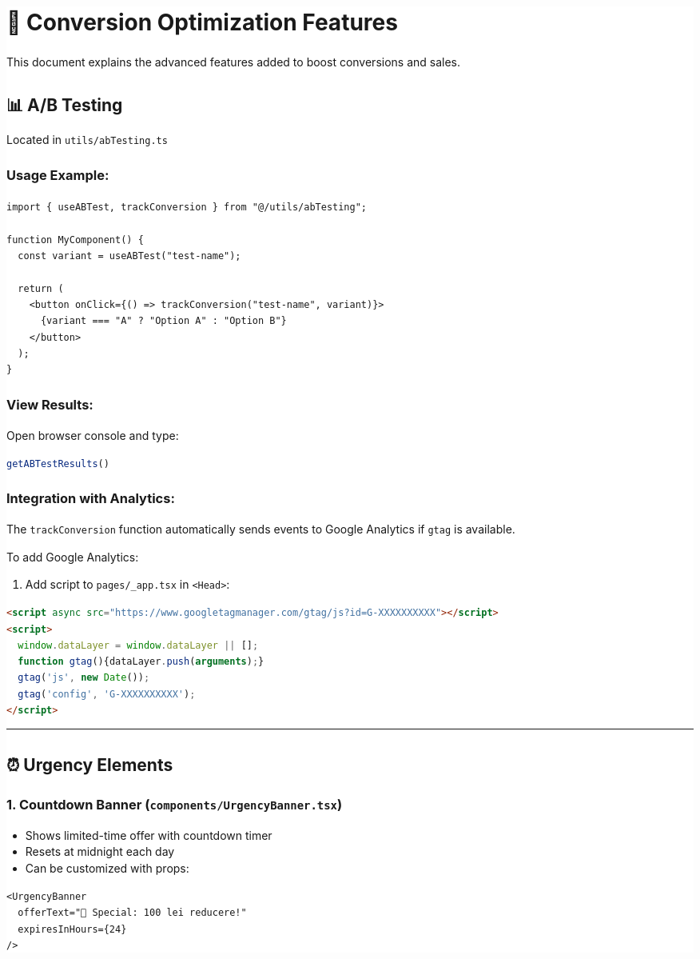 # 🚀 Conversion Optimization Features

This document explains the advanced features added to boost conversions and sales.

## 📊 A/B Testing

Located in `utils/abTesting.ts`

### Usage Example:
```tsx
import { useABTest, trackConversion } from "@/utils/abTesting";

function MyComponent() {
  const variant = useABTest("test-name");
  
  return (
    <button onClick={() => trackConversion("test-name", variant)}>
      {variant === "A" ? "Option A" : "Option B"}
    </button>
  );
}
```

### View Results:
Open browser console and type:
```javascript
getABTestResults()
```

### Integration with Analytics:
The `trackConversion` function automatically sends events to Google Analytics if `gtag` is available.

To add Google Analytics:
1. Add script to `pages/_app.tsx` in `<Head>`:
```html
<script async src="https://www.googletagmanager.com/gtag/js?id=G-XXXXXXXXXX"></script>
<script>
  window.dataLayer = window.dataLayer || [];
  function gtag(){dataLayer.push(arguments);}
  gtag('js', new Date());
  gtag('config', 'G-XXXXXXXXXX');
</script>
```

---

## ⏰ Urgency Elements

### 1. Countdown Banner (`components/UrgencyBanner.tsx`)
- Shows limited-time offer with countdown timer
- Resets at midnight each day
- Can be customized with props:
```tsx
<UrgencyBanner 
  offerText="🎁 Special: 100 lei reducere!" 
  expiresInHours={24} 
/>
```
